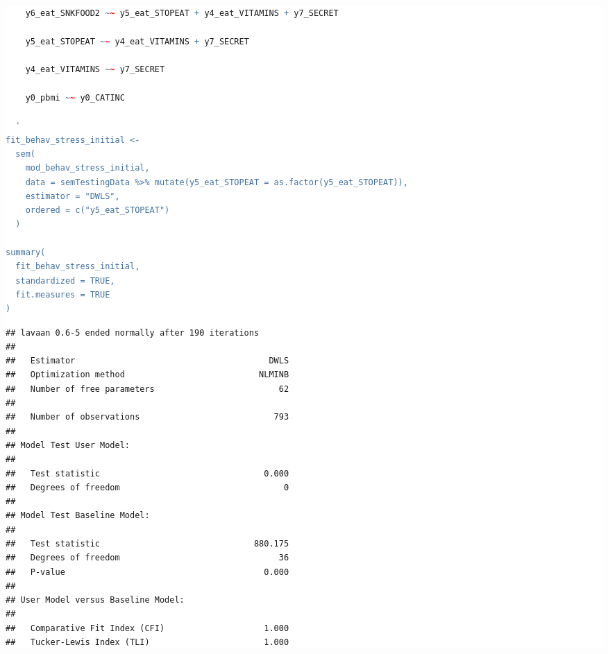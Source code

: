 ``` r
    y6_eat_SNKFOOD2 ~~ y5_eat_STOPEAT + y4_eat_VITAMINS + y7_SECRET 

    y5_eat_STOPEAT ~~ y4_eat_VITAMINS + y7_SECRET 

    y4_eat_VITAMINS ~~ y7_SECRET 

    y0_pbmi ~~ y0_CATINC
    
  '
fit_behav_stress_initial <- 
  sem(
    mod_behav_stress_initial, 
    data = semTestingData %>% mutate(y5_eat_STOPEAT = as.factor(y5_eat_STOPEAT)), 
    estimator = "DWLS", 
    ordered = c("y5_eat_STOPEAT")
  )

summary(
  fit_behav_stress_initial, 
  standardized = TRUE, 
  fit.measures = TRUE
)
```

    ## lavaan 0.6-5 ended normally after 190 iterations
    ## 
    ##   Estimator                                       DWLS
    ##   Optimization method                           NLMINB
    ##   Number of free parameters                         62
    ##                                                       
    ##   Number of observations                           793
    ##                                                       
    ## Model Test User Model:
    ##                                                       
    ##   Test statistic                                 0.000
    ##   Degrees of freedom                                 0
    ## 
    ## Model Test Baseline Model:
    ## 
    ##   Test statistic                               880.175
    ##   Degrees of freedom                                36
    ##   P-value                                        0.000
    ## 
    ## User Model versus Baseline Model:
    ## 
    ##   Comparative Fit Index (CFI)                    1.000
    ##   Tucker-Lewis Index (TLI)                       1.000